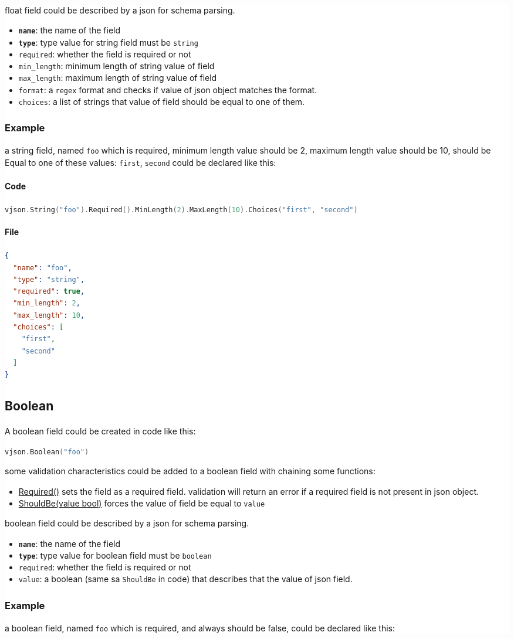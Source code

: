float field could be described by a json for schema parsing.
+ **`name`**: the name of the field
+ **`type`**: type value for string field must be `string`
+ `required`: whether the field is required or not
+ `min_length`: minimum length of string value of field
+ `max_length`: maximum length of string value of field
+ `format`: a `regex` format and checks if value of json object matches the format.
+ `choices`: a list of strings that value of field should be equal to one of them.

### Example
a string field, named `foo` which is required, minimum length value should be 2, maximum length value should be 10, should be Equal to one of these values: `first`, `second` could be declared like this:

#### Code
```go
vjson.String("foo").Required().MinLength(2).MaxLength(10).Choices("first", "second")
```

#### File
```json
{
  "name": "foo",
  "type": "string",
  "required": true,
  "min_length": 2,
  "max_length": 10,
  "choices": [
    "first",
    "second"
  ]
}
```

## Boolean
A boolean field could be created in code like this:
```go
vjson.Boolean("foo")
```
some validation characteristics could be added to a boolean field with chaining some functions:

+ [Required()](#boolean) sets the field as a required field. validation will return an error if a required field is not present in json object.
+ [ShouldBe(value bool)](#boolean) forces the value of field be equal to `value`

boolean field could be described by a json for schema parsing.
+ **`name`**: the name of the field
+ **`type`**: type value for boolean field must be `boolean`
+ `required`: whether the field is required or not
+ `value`: a boolean (same sa `ShouldBe` in code) that describes that the value of json field.

### Example
a boolean field, named `foo` which is required, and always should be false, could be declared like this:
